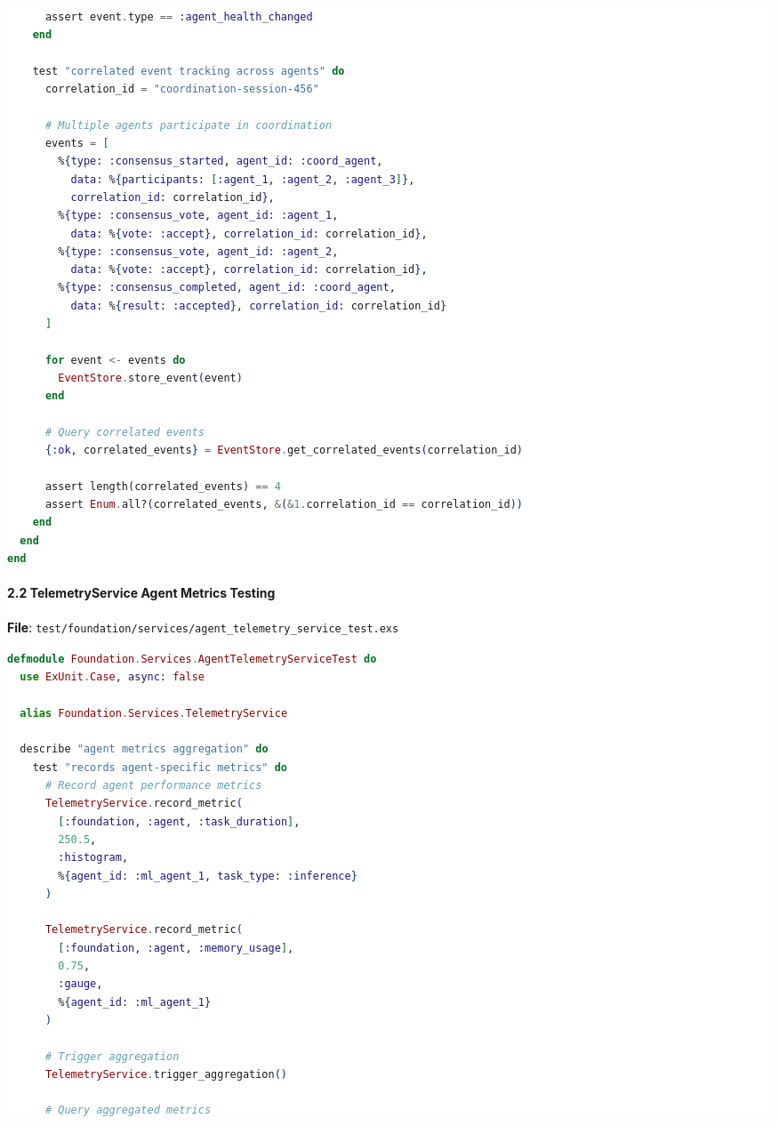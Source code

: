 ```elixir
      assert event.type == :agent_health_changed
    end
    
    test "correlated event tracking across agents" do
      correlation_id = "coordination-session-456"
      
      # Multiple agents participate in coordination
      events = [
        %{type: :consensus_started, agent_id: :coord_agent, 
          data: %{participants: [:agent_1, :agent_2, :agent_3]}, 
          correlation_id: correlation_id},
        %{type: :consensus_vote, agent_id: :agent_1, 
          data: %{vote: :accept}, correlation_id: correlation_id},
        %{type: :consensus_vote, agent_id: :agent_2, 
          data: %{vote: :accept}, correlation_id: correlation_id},
        %{type: :consensus_completed, agent_id: :coord_agent, 
          data: %{result: :accepted}, correlation_id: correlation_id}
      ]
      
      for event <- events do
        EventStore.store_event(event)
      end
      
      # Query correlated events
      {:ok, correlated_events} = EventStore.get_correlated_events(correlation_id)
      
      assert length(correlated_events) == 4
      assert Enum.all?(correlated_events, &(&1.correlation_id == correlation_id))
    end
  end
end
```

#### 2.2 TelemetryService Agent Metrics Testing

**File**: `test/foundation/services/agent_telemetry_service_test.exs`

```elixir
defmodule Foundation.Services.AgentTelemetryServiceTest do
  use ExUnit.Case, async: false
  
  alias Foundation.Services.TelemetryService
  
  describe "agent metrics aggregation" do
    test "records agent-specific metrics" do
      # Record agent performance metrics
      TelemetryService.record_metric(
        [:foundation, :agent, :task_duration],
        250.5,
        :histogram,
        %{agent_id: :ml_agent_1, task_type: :inference}
      )
      
      TelemetryService.record_metric(
        [:foundation, :agent, :memory_usage],
        0.75,
        :gauge,
        %{agent_id: :ml_agent_1}
      )
      
      # Trigger aggregation
      TelemetryService.trigger_aggregation()
      
      # Query aggregated metrics
```